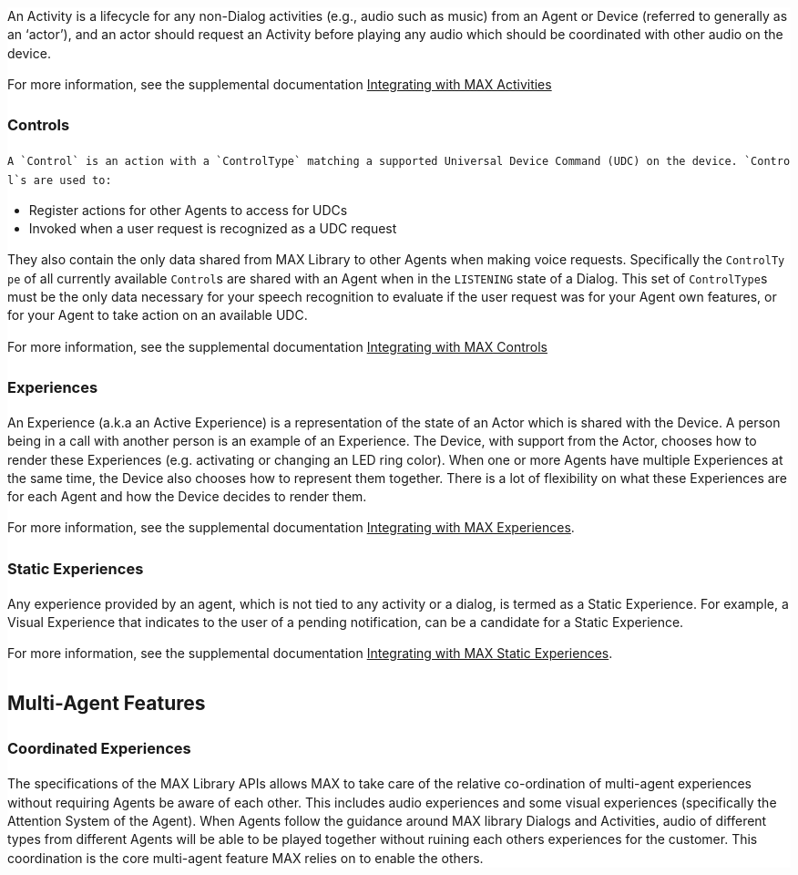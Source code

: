 An Activity is a lifecycle for any non-Dialog activities (e.g., audio such as music) from an Agent or Device (referred to generally as an ‘actor’), and an actor should request an Activity before playing any audio which should be coordinated with other audio on the device.

For more information, see the supplemental documentation [Integrating with MAX Activities](Integrating_With_MAX_Activities.md)

### Controls

    A `Control` is an action with a `ControlType` matching a supported Universal Device Command (UDC) on the device. `Control`s are used to:

* Register actions for other Agents to access for UDCs
* Invoked when a user request is recognized as a UDC request

They also contain the only data shared from MAX Library to other Agents when making voice requests. Specifically the `ControlType` of all currently available `Control`s are shared with an Agent when in the `LISTENING` state of a Dialog. This set of `ControlType`s must be the only data necessary for your speech recognition to evaluate if the user request was for your Agent own features, or for your Agent to take action on an available UDC.

For more information, see the supplemental documentation [Integrating with MAX Controls](Integrating_With_MAX_Controls.md)

### Experiences

An Experience (a.k.a an Active Experience) is a representation of the state of an Actor which is shared with the Device. A person being in a call with another person is an example of an Experience. The Device, with support from the Actor, chooses how to render these Experiences (e.g. activating or changing an LED ring color). When one or more Agents have multiple Experiences at the same time, the Device also chooses how to represent them together. There is a lot of flexibility on what these Experiences are for each Agent and how the Device decides to render them.

For more information, see the supplemental documentation [Integrating with MAX Experiences](Integrating_With_MAX_Experiences.md).

### Static Experiences

Any experience provided by an agent, which is not tied to any activity or a dialog, is termed as a Static Experience. For example, a Visual Experience that indicates to the user of a pending notification, can be a candidate for a Static Experience.

For more information, see the supplemental documentation [Integrating with MAX Static Experiences](Integrating_With_MAX_StaticExperiences.md).


## Multi-Agent Features

### Coordinated Experiences

The specifications of the MAX Library APIs allows MAX to take care of the relative co-ordination of multi-agent experiences without requiring Agents be aware of each other. This includes audio experiences and some visual experiences (specifically the Attention System of the Agent). When Agents follow the guidance around MAX library Dialogs and Activities, audio of different types from different Agents will be able to be played together without ruining each others experiences for the customer. This coordination is the core multi-agent feature MAX relies on to enable the others.
